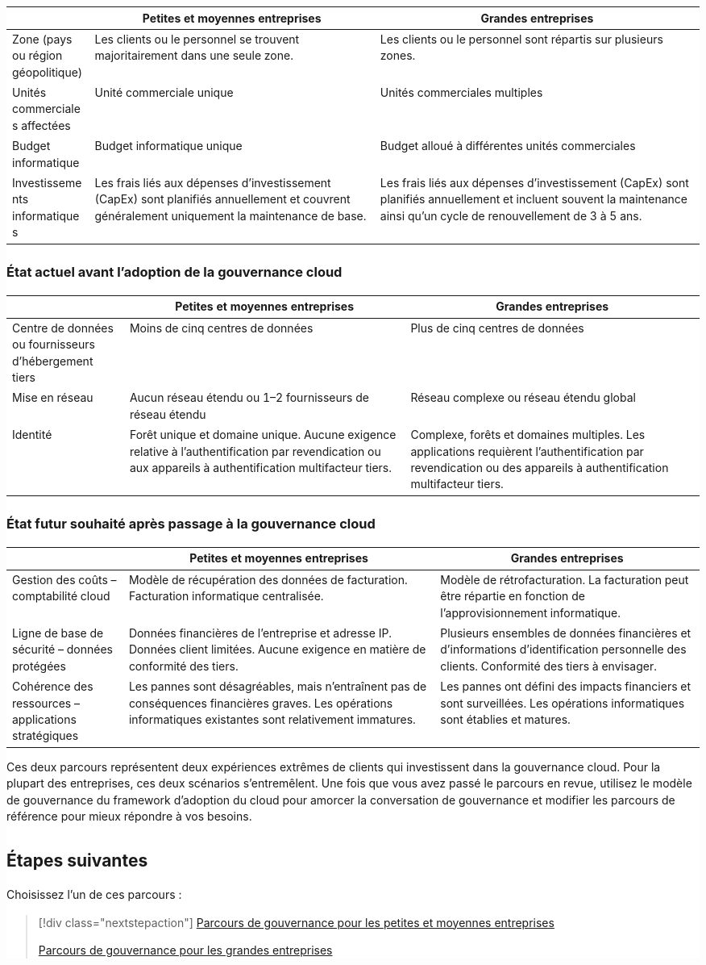 |                                            | Petites et moyennes entreprises                                                                              | Grandes entreprises                                                                                               |
|--------------------------------------------|---------------------------------------------------------------------------------------------------------|----------------------------------------------------------------------------------------------------------------|
| Zone (pays ou région géopolitique) | Les clients ou le personnel se trouvent majoritairement dans une seule zone.                                                      | Les clients ou le personnel sont répartis sur plusieurs zones.                                                              |
| Unités commerciales affectées                    | Unité commerciale unique                                                                                    | Unités commerciales multiples                                                                                        |
| Budget informatique                                  | Budget informatique unique                                                                                        | Budget alloué à différentes unités commerciales                                                                         |
| Investissements informatiques                             | Les frais liés aux dépenses d’investissement (CapEx) sont planifiés annuellement et couvrent généralement uniquement la maintenance de base. | Les frais liés aux dépenses d’investissement (CapEx) sont planifiés annuellement et incluent souvent la maintenance ainsi qu’un cycle de renouvellement de 3 à 5 ans. |

### <a name="current-state-before-adopting-cloud-governance"></a>État actuel avant l’adoption de la gouvernance cloud

|                                             | Petites et moyennes entreprises                                                                               | Grandes entreprises                                                                                                          |
|---------------------------------------------|----------------------------------------------------------------------------------------------------------|---------------------------------------------------------------------------------------------------------------------------|
| Centre de données ou fournisseurs d’hébergement tiers | Moins de cinq centres de données                                                                                  | Plus de cinq centres de données                                                                                                   |
| Mise en réseau                                  | Aucun réseau étendu ou 1&ndash;2 fournisseurs de réseau étendu                                                                             | Réseau complexe ou réseau étendu global                                                                                             |
| Identité                                    | Forêt unique et domaine unique. Aucune exigence relative à l’authentification par revendication ou aux appareils à authentification multifacteur tiers. | Complexe, forêts et domaines multiples. Les applications requièrent l’authentification par revendication ou des appareils à authentification multifacteur tiers. |

### <a name="desired-future-state-after-evolving-cloud-governance"></a>État futur souhaité après passage à la gouvernance cloud

|                                              | Petites et moyennes entreprises                                                                        | Grandes entreprises                                                                                        |
|----------------------------------------------|---------------------------------------------------------------------------------------------------|---------------------------------------------------------------------------------------------------------|
| Gestion des coûts – comptabilité cloud           | Modèle de récupération des données de facturation. Facturation informatique centralisée.                                                | Modèle de rétrofacturation. La facturation peut être répartie en fonction de l’approvisionnement informatique.                                  |
| Ligne de base de sécurité – données protégées           | Données financières de l’entreprise et adresse IP. Données client limitées. Aucune exigence en matière de conformité des tiers.     | Plusieurs ensembles de données financières et d’informations d’identification personnelle des clients. Conformité des tiers à envisager. |
| Cohérence des ressources – applications stratégiques | Les pannes sont désagréables, mais n’entraînent pas de conséquences financières graves. Les opérations informatiques existantes sont relativement immatures. | Les pannes ont défini des impacts financiers et sont surveillées. Les opérations informatiques sont établies et matures.         |

Ces deux parcours représentent deux expériences extrêmes de clients qui investissent dans la gouvernance cloud. Pour la plupart des entreprises, ces deux scénarios s’entremêlent. Une fois que vous avez passé le parcours en revue, utilisez le modèle de gouvernance du framework d’adoption du cloud pour amorcer la conversation de gouvernance et modifier les parcours de référence pour mieux répondre à vos besoins.

## <a name="next-steps"></a>Étapes suivantes

Choisissez l’un de ces parcours :

> [!div class="nextstepaction"]
> [Parcours de gouvernance pour les petites et moyennes entreprises](./small-to-medium-enterprise/overview.md)
>
> [Parcours de gouvernance pour les grandes entreprises](./large-enterprise/overview.md)
